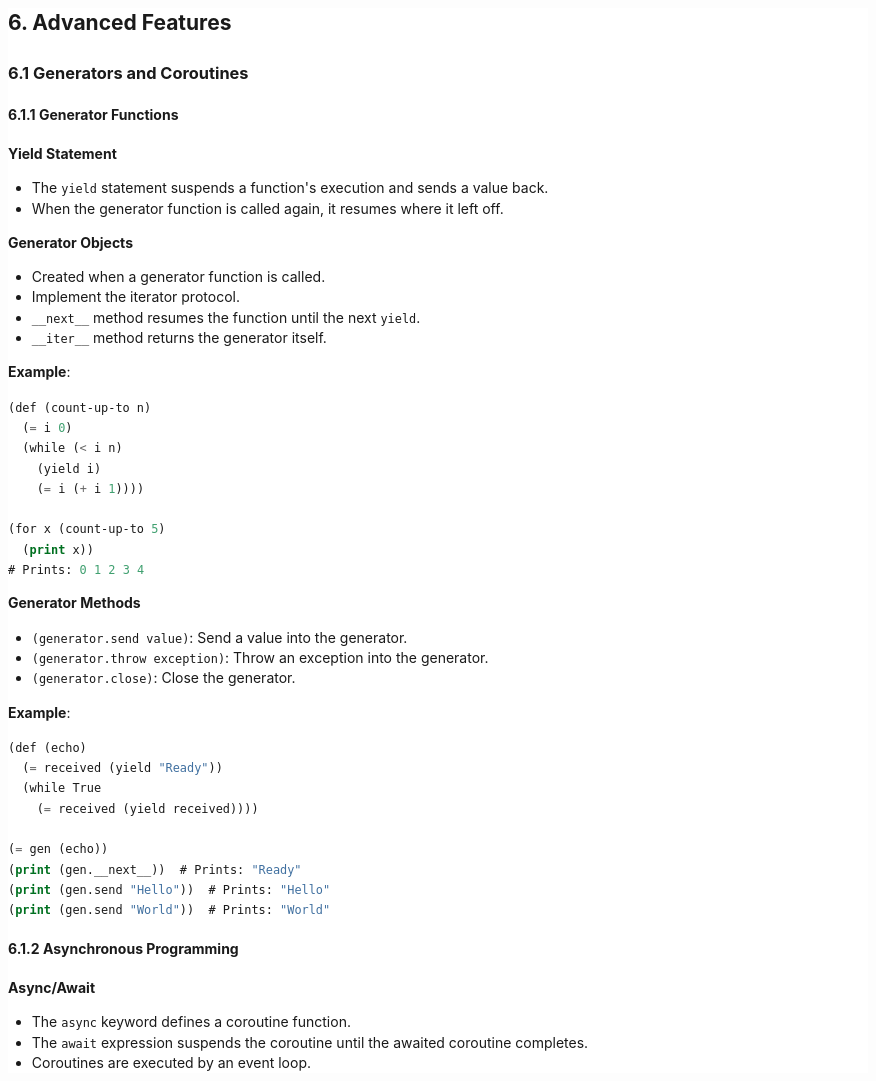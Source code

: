 ## 6. Advanced Features

### 6.1 Generators and Coroutines

#### 6.1.1 Generator Functions

**Yield Statement**
- The `yield` statement suspends a function's execution and sends a value back.
- When the generator function is called again, it resumes where it left off.

**Generator Objects**
- Created when a generator function is called.
- Implement the iterator protocol.
- `__next__` method resumes the function until the next `yield`.
- `__iter__` method returns the generator itself.

**Example**:
```lisp
(def (count-up-to n)
  (= i 0)
  (while (< i n)
    (yield i)
    (= i (+ i 1))))

(for x (count-up-to 5)
  (print x))
# Prints: 0 1 2 3 4
```

**Generator Methods**
- `(generator.send value)`: Send a value into the generator.
- `(generator.throw exception)`: Throw an exception into the generator.
- `(generator.close)`: Close the generator.

**Example**:
```lisp
(def (echo)
  (= received (yield "Ready"))
  (while True
    (= received (yield received))))

(= gen (echo))
(print (gen.__next__))  # Prints: "Ready"
(print (gen.send "Hello"))  # Prints: "Hello"
(print (gen.send "World"))  # Prints: "World"
```

#### 6.1.2 Asynchronous Programming

**Async/Await**
- The `async` keyword defines a coroutine function.
- The `await` expression suspends the coroutine until the awaited coroutine completes.
- Coroutines are executed by an event loop.
